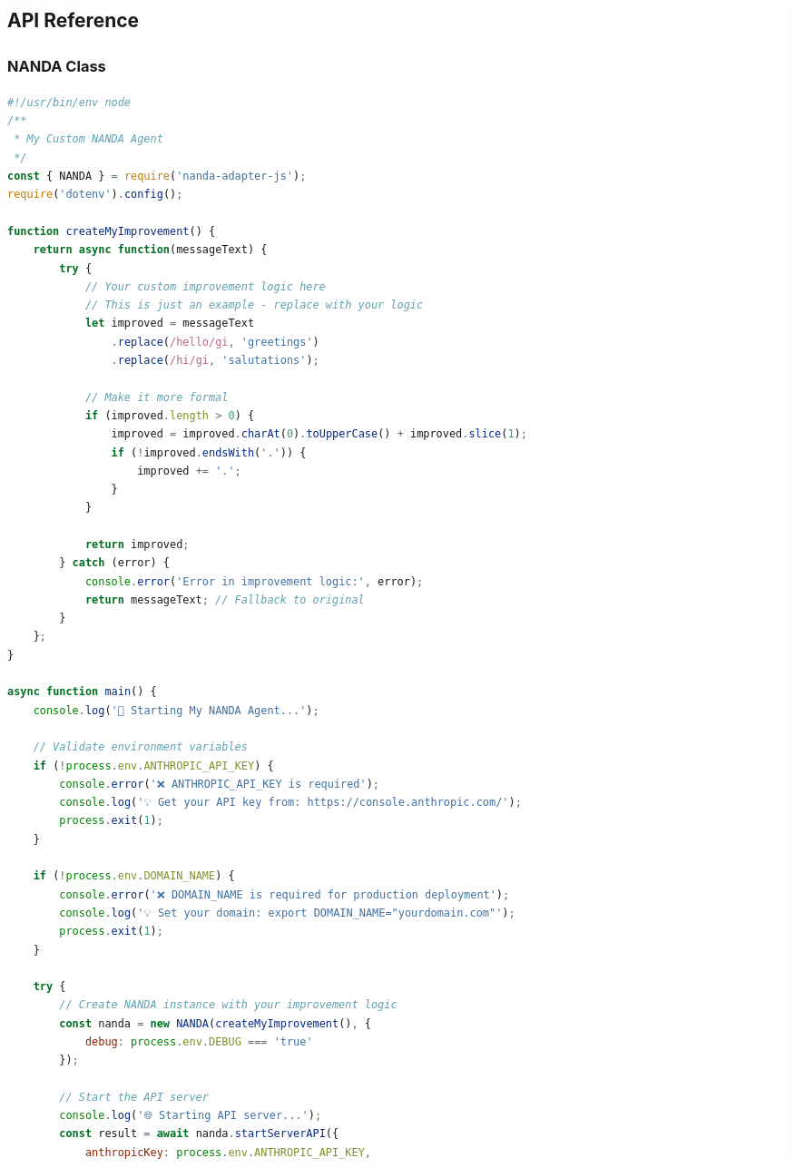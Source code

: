 ## API Reference

### NANDA Class

```javascript
#!/usr/bin/env node
/**
 * My Custom NANDA Agent
 */
const { NANDA } = require('nanda-adapter-js');
require('dotenv').config();

function createMyImprovement() {
    return async function(messageText) {
        try {
            // Your custom improvement logic here
            // This is just an example - replace with your logic
            let improved = messageText
                .replace(/hello/gi, 'greetings')
                .replace(/hi/gi, 'salutations');
            
            // Make it more formal
            if (improved.length > 0) {
                improved = improved.charAt(0).toUpperCase() + improved.slice(1);
                if (!improved.endsWith('.')) {
                    improved += '.';
                }
            }
            
            return improved;
        } catch (error) {
            console.error('Error in improvement logic:', error);
            return messageText; // Fallback to original
        }
    };
}

async function main() {
    console.log('🚀 Starting My NANDA Agent...');

    // Validate environment variables
    if (!process.env.ANTHROPIC_API_KEY) {
        console.error('❌ ANTHROPIC_API_KEY is required');
        console.log('💡 Get your API key from: https://console.anthropic.com/');
        process.exit(1);
    }

    if (!process.env.DOMAIN_NAME) {
        console.error('❌ DOMAIN_NAME is required for production deployment');
        console.log('💡 Set your domain: export DOMAIN_NAME="yourdomain.com"');
        process.exit(1);
    }

    try {
        // Create NANDA instance with your improvement logic
        const nanda = new NANDA(createMyImprovement(), {
            debug: process.env.DEBUG === 'true'
        });

        // Start the API server
        console.log('🌐 Starting API server...');
        const result = await nanda.startServerAPI({
            anthropicKey: process.env.ANTHROPIC_API_KEY,
```